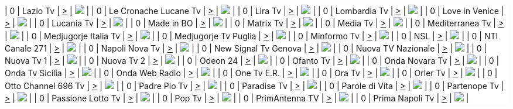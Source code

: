 | 0   | Lazio Tv | [>](https://streaming.softwarecreation.it/LazioTv/LazioTv/playlist.m3u8) | <img height="20" src="https://i.imgur.com/6gbWHvP.jpg"/> |
| 0   | Le Cronache Lucane Tv | [>](http://stucazz.com:8888/hls/cronache.m3u8) | <img height="20" src="https://i.imgur.com/EBY3IZL.jpg"/> |
| 0   | Lira Tv | [>](https://a928c0678d284da5b383f29ecc5dfeec.msvdn.net/live/S57315730/8kTBWibNteJA/playlist.m3u8) | <img height="20" src="https://i.imgur.com/S0ReVEo.png"/> |
| 0   | Lombardia Tv | [>](https://5db313b643fd8.streamlock.net/LOMBARDIATV/LOMBARDIATV/playlist.m3u8) | <img height="20" src="https://i.imgur.com/aksVy9f.jpg"/> |
| 0   | Love in Venice | [>](http://59d7d6f47d7fc.streamlock.net/loveinvenice/loveinvenice/playlist.m3u8) | <img height="20" src="https://i.imgur.com/lLBzzce.png"/> |
| 0   | Lucania Tv | [>](http://wms.shared.streamshow.it:80/lucaniatv/lucaniatv/playlist.m3u8) | <img height="20" src="https://i.imgur.com/wuUNVR5.png"/> |
| 0   | Made in BO | [>](https://srvx1.selftv.video/dmchannel/live/playlist.m3u8) | <img height="20" src="https://i.imgur.com/WFnrMS0.png"/> |
| 0   | Matrix Tv | [>](https://5f22d76e220e1.streamlock.net/GrandeItalia/GrandeItalia/playlist.m3u8) | <img height="20" src="https://i.imgur.com/m1HeXrn.png"/> |
| 0   | Media Tv | [>](http://live.sloode.com:1935/mediatv/live/playlist.m3u8) | <img height="20" src="https://i.imgur.com/WFiRWO9.png"/> |
| 0   | Mediterranea Tv | [>](https://59bb40cf810aa.streamlock.net:4443/streamingvincente/streamingvincente/playlist.m3u8) | <img height="20" src="https://i.imgur.com/GUTOqRt.png"/> |
| 0   | Medjugorje Italia Tv | [>](https://5f22d76e220e1.streamlock.net/medjugorjeitaliatv/medjugorjeitaliatv/playlist.m3u8) | <img height="20" src="https://i.imgur.com/hkZScXf.png"/> |
| 0   | Medjugorje Tv Puglia  | [>](https://diretta.arcapuglia.it:8080/live/medjugorietv/index.m3u8) | <img height="20" src="https://i.imgur.com/IWBeddh.png"/> |
| 0   | Minformo Tv | [>](https://5db313b643fd8.streamlock.net:443/MinformoTV/MinformoTV/playlist.m3u8) | <img height="20" src="https://i.imgur.com/VJNtnZM.jpg"/> |
| 0   | NSL            | [>](https://streannlivensl.cachefly.net/nsl1/nsl1/playlist.m3u8) | <img height="20" src="https://i.imgur.com/5W6vRaf.png"/> |
| 0   | NTI Canale 271 | [>](https://www.ntimedia.it/video/S0/S0_master.m3u8) | <img height="20" src="https://i.imgur.com/zlmcUe0.jpg"/> |
| 0   | Napoli Nova Tv | [>](https://stream1.aswifi.it/napolinova/live/index.m3u8) | <img height="20" src="https://i.imgur.com/P5Boz0e.jpg"/> |
| 0   | New Signal Tv Genova | [>](https://5f22d76e220e1.streamlock.net/NewSignalTV/NewSignalTV/playlist.m3u8) | <img height="20" src="https://i.imgur.com/5uGTCJn.png"/> |
| 0   | Nuova TV Nazionale | [>](https://stream4.xdevel.com/video0s975955-782/stream/playlist.m3u8) | <img height="20" src="https://i.imgur.com/QWlRuXg.png"/> |
| 0   | Nuova Tv 1  | [>](https://nuovatv.net:8443/tv/stream.m3u8) | <img height="20" src="https://i.imgur.com/1yqTZhR.png"/> |
| 0   | Nuova Tv 2 | [>](https://nuovatv.net:8443/tv2/stream.m3u8) | <img height="20" src="https://i.imgur.com/0vauyV3.png"/> |
| 0   | Odeon 24 | [>](https://streaming.softwarecreation.it/Odeon/Odeon/playlist.m3u8) | <img height="20" src="https://i.imgur.com/M1tVBuH.png"/> |
| 0   | Ofanto Tv | [>](http://media.az-mediaserver.com:1935/7446/7446/playlist.m3u8) | <img height="20" src="https://i.imgur.com/UCgATWn.png"/> |
| 0   | Onda Novara Tv | [>](https://585b674743bbb.streamlock.net/9006/9006/playlist.m3u8) | <img height="20" src="https://i.imgur.com/Qoh9CFy.png"/> |
| 0   | Onda Tv Sicilia | [>](https://5926fc9c7c5b2.streamlock.net/9040/9040/playlist.m3u8) | <img height="20" src="https://i.imgur.com/0c5Y6lr.png"/> |
| 0   | Onda Web Radio | [>](http://178.33.224.197:1935/ondaradioweb/ondaradioweb/playlist.m3u8) | <img height="20" src="https://i.imgur.com/3hTvrC8.jpg"/> |
| 0   | One Tv E.R. | [>](https://5db313b643fd8.streamlock.net:443/OneTvEmilia/OneTvEmilia/playlist.m3u8) | <img height="20" src="https://i.imgur.com/iAg0Kjl.png"/> |
| 0   | Ora Tv | [>](https://5db313b643fd8.streamlock.net/OraTv/OraTv/playlist.m3u8) | <img height="20" src="https://i.imgur.com/clWVrvE.png"/> |
| 0   | Orler Tv | [>](https://w1.mediastreaming.it/orlertv/livestream/playlist.m3u8) | <img height="20" src="https://i.imgur.com/dBkxD8e.png"/> |
| 0   | Otto Channel 696 Tv | [>](https://meridelive-lh.akamaihd.net/i/ottop_1@118465/index_1_av-p.m3u8?sd=10&rebase=on) | <img height="20" src="https://i.imgur.com/i6PJJDU.png"/> |
| 0   | Padre Pio Tv | [>](https://600f07e114306.streamlock.net/PadrePioTV/livestream/playlist.m3u8) | <img height="20" src="https://i.imgur.com/7ajxEPH.png"/> |
| 0   | Paradise Tv | [>](https://tsw.streamingwebtv24.it:1936/paradisetv/paradisetv/playlist.m3u8) | <img height="20" src="https://i.imgur.com/okIBfIb.jpg"/> |
| 0   | Parole di Vita  | [>](https://5db313b643fd8.streamlock.net/Paroledivita/Paroledivita/chunklist_w2067011949.m3u8) | <img height="20" src="https://i.imgur.com/M9mIiZD.png"/> |
| 0   | Partenope Tv | [>](https://diretta.arcapuglia.it:8080/live/partenope/index.m3u8) | <img height="20" src="https://i.imgur.com/FtuWkj1.png"/> |
| 0   | Passione Lotto Tv | [>](http://185.63.52.103:8080/hls/passionelotto/1_2/index.m3u8) | <img height="20" src="https://i.imgur.com/E2JBphv.jpg"/> |
| 0   | Pop Tv | [>](https://stream1.aswifi.it/poptelevision/live/index.m3u8) | <img height="20" src="https://i.imgur.com/TeolCu9.png"/> |
| 0   | PrimAntenna TV | [>](https://585b674743bbb.streamlock.net:443/9062/9062/playlist.m3u8) | <img height="20" src="https://i.imgur.com/gSklP3y.png"/> |
| 0   | Prima Napoli Tv | [>](https://stream1.aswifi.it/primatvnapoli/live/index.m3u8) | <img height="20" src="https://i.imgur.com/yPuQeEy.jpg"/> |